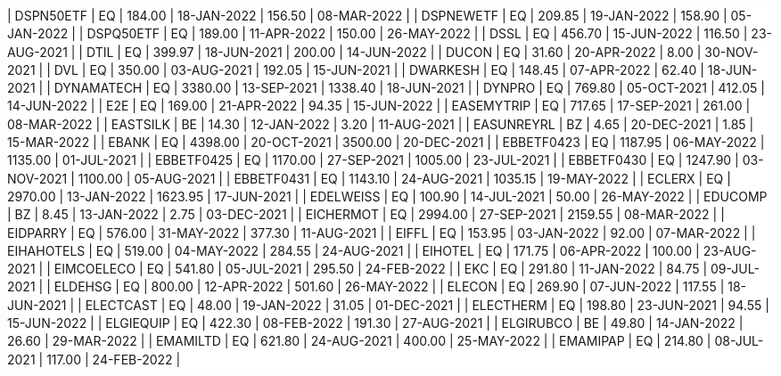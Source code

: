 | DSPN50ETF | EQ | 184.00 | 18-JAN-2022 | 156.50 | 08-MAR-2022 |
| DSPNEWETF | EQ | 209.85 | 19-JAN-2022 | 158.90 | 05-JAN-2022 |
| DSPQ50ETF | EQ | 189.00 | 11-APR-2022 | 150.00 | 26-MAY-2022 |
| DSSL | EQ | 456.70 | 15-JUN-2022 | 116.50 | 23-AUG-2021 |
| DTIL | EQ | 399.97 | 18-JUN-2021 | 200.00 | 14-JUN-2022 |
| DUCON | EQ | 31.60 | 20-APR-2022 | 8.00 | 30-NOV-2021 |
| DVL | EQ | 350.00 | 03-AUG-2021 | 192.05 | 15-JUN-2021 |
| DWARKESH | EQ | 148.45 | 07-APR-2022 | 62.40 | 18-JUN-2021 |
| DYNAMATECH | EQ | 3380.00 | 13-SEP-2021 | 1338.40 | 18-JUN-2021 |
| DYNPRO | EQ | 769.80 | 05-OCT-2021 | 412.05 | 14-JUN-2022 |
| E2E | EQ | 169.00 | 21-APR-2022 | 94.35 | 15-JUN-2022 |
| EASEMYTRIP | EQ | 717.65 | 17-SEP-2021 | 261.00 | 08-MAR-2022 |
| EASTSILK | BE | 14.30 | 12-JAN-2022 | 3.20 | 11-AUG-2021 |
| EASUNREYRL | BZ | 4.65 | 20-DEC-2021 | 1.85 | 15-MAR-2022 |
| EBANK | EQ | 4398.00 | 20-OCT-2021 | 3500.00 | 20-DEC-2021 |
| EBBETF0423 | EQ | 1187.95 | 06-MAY-2022 | 1135.00 | 01-JUL-2021 |
| EBBETF0425 | EQ | 1170.00 | 27-SEP-2021 | 1005.00 | 23-JUL-2021 |
| EBBETF0430 | EQ | 1247.90 | 03-NOV-2021 | 1100.00 | 05-AUG-2021 |
| EBBETF0431 | EQ | 1143.10 | 24-AUG-2021 | 1035.15 | 19-MAY-2022 |
| ECLERX | EQ | 2970.00 | 13-JAN-2022 | 1623.95 | 17-JUN-2021 |
| EDELWEISS | EQ | 100.90 | 14-JUL-2021 | 50.00 | 26-MAY-2022 |
| EDUCOMP | BZ | 8.45 | 13-JAN-2022 | 2.75 | 03-DEC-2021 |
| EICHERMOT | EQ | 2994.00 | 27-SEP-2021 | 2159.55 | 08-MAR-2022 |
| EIDPARRY | EQ | 576.00 | 31-MAY-2022 | 377.30 | 11-AUG-2021 |
| EIFFL | EQ | 153.95 | 03-JAN-2022 | 92.00 | 07-MAR-2022 |
| EIHAHOTELS | EQ | 519.00 | 04-MAY-2022 | 284.55 | 24-AUG-2021 |
| EIHOTEL | EQ | 171.75 | 06-APR-2022 | 100.00 | 23-AUG-2021 |
| EIMCOELECO | EQ | 541.80 | 05-JUL-2021 | 295.50 | 24-FEB-2022 |
| EKC | EQ | 291.80 | 11-JAN-2022 | 84.75 | 09-JUL-2021 |
| ELDEHSG | EQ | 800.00 | 12-APR-2022 | 501.60 | 26-MAY-2022 |
| ELECON | EQ | 269.90 | 07-JUN-2022 | 117.55 | 18-JUN-2021 |
| ELECTCAST | EQ | 48.00 | 19-JAN-2022 | 31.05 | 01-DEC-2021 |
| ELECTHERM | EQ | 198.80 | 23-JUN-2021 | 94.55 | 15-JUN-2022 |
| ELGIEQUIP | EQ | 422.30 | 08-FEB-2022 | 191.30 | 27-AUG-2021 |
| ELGIRUBCO | BE | 49.80 | 14-JAN-2022 | 26.60 | 29-MAR-2022 |
| EMAMILTD | EQ | 621.80 | 24-AUG-2021 | 400.00 | 25-MAY-2022 |
| EMAMIPAP | EQ | 214.80 | 08-JUL-2021 | 117.00 | 24-FEB-2022 |